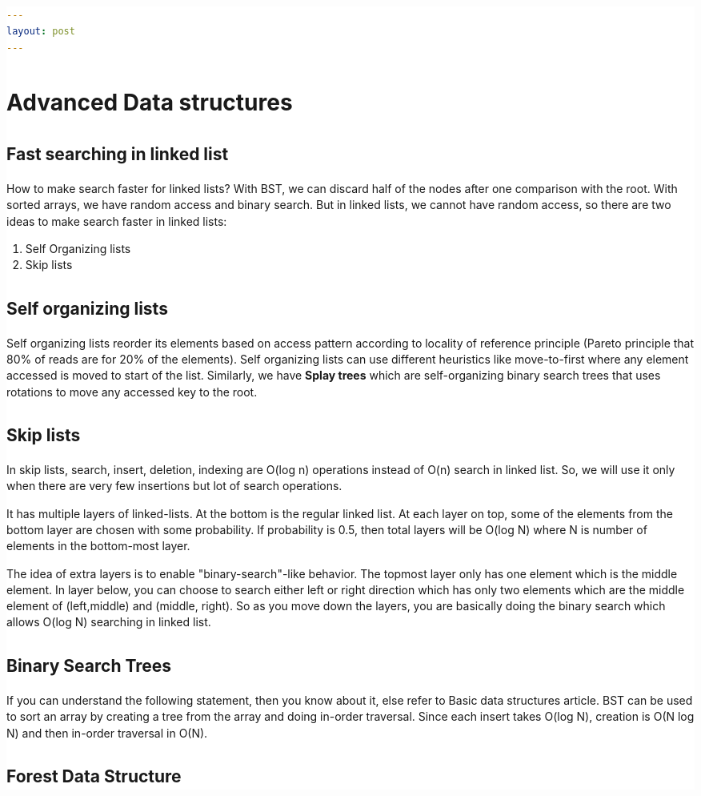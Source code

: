 ```yaml
---
layout: post
---
```

# Advanced Data structures



## Fast searching in linked list

How to make search faster for linked lists? With BST, we can discard half of the nodes after one comparison with the root. With sorted arrays, we have random access and binary search. But in linked lists, we cannot have random access, so there are two ideas to make search faster in linked lists:

1. Self Organizing lists
2. Skip lists

## Self organizing lists

Self organizing lists reorder its elements based on access pattern according to locality of reference principle (Pareto principle that 80% of reads are for 20% of the elements). Self organizing lists can use different heuristics like move-to-first where any element accessed is moved to start of the list. Similarly, we have **Splay trees** which are self-organizing binary search trees that uses rotations to move any accessed key to the root.

## Skip lists

In skip lists, search, insert, deletion, indexing are O(log n) operations instead of O(n) search in linked list. So, we will use it only when there are very few insertions but lot of search operations.

It has multiple layers of linked-lists. At the bottom is the regular linked list. At each layer on top, some of the elements from the bottom layer are chosen with some probability. If probability is 0.5, then total layers will be O(log N) where N is number of elements in the bottom-most layer.

The idea of extra layers is to enable "binary-search"-like behavior. The topmost layer only has one element which is the middle element. In layer below, you can choose to search either left or right direction which has only two elements which are the middle element of (left,middle) and (middle, right). So as you move down the layers, you are basically doing the binary search which allows O(log N) searching in linked list.

## Binary Search Trees

If you can understand the following statement, then you know about it, else refer to Basic data structures article. BST can be used to sort an array by creating a tree from the array and doing in-order traversal. Since each insert takes O(log N), creation is O(N log N) and then in-order traversal in O(N).

## Forest Data Structure
